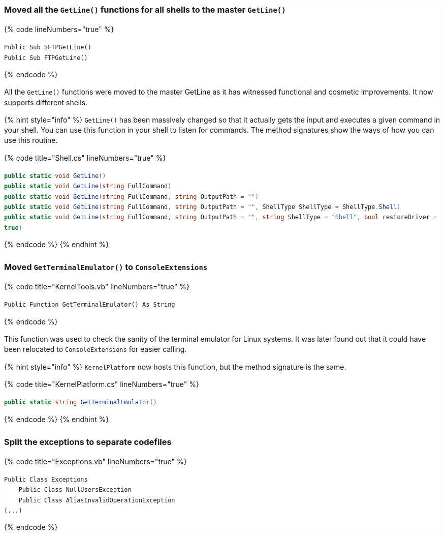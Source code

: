 ### **Moved all the `GetLine()` functions for all shells to the master `GetLine()`**

{% code lineNumbers="true" %}
```visual-basic
Public Sub SFTPGetLine()
Public Sub FTPGetLine()
```
{% endcode %}

All the `GetLine()` functions were moved to the master GetLine as it has witnessed functional and cosmetic improvements. It now supports different shells.

{% hint style="info" %}
`GetLine()` has been massively changed so that it actually gets the input and executes a given command in your shell. You can use this function in your shell to listen for commands. The method signatures show the ways of how you can use this routine.

{% code title="Shell.cs" lineNumbers="true" %}
```csharp
public static void GetLine()
public static void GetLine(string FullCommand)
public static void GetLine(string FullCommand, string OutputPath = "")
public static void GetLine(string FullCommand, string OutputPath = "", ShellType ShellType = ShellType.Shell)
public static void GetLine(string FullCommand, string OutputPath = "", string ShellType = "Shell", bool restoreDriver = true)
```
{% endcode %}
{% endhint %}

### **Moved `GetTerminalEmulator()` to `ConsoleExtensions`**

{% code title="KernelTools.vb" lineNumbers="true" %}
```visual-basic
Public Function GetTerminalEmulator() As String
```
{% endcode %}

This function was used to check the sanity of the terminal emulator for Linux systems. It was later found out that it could have been relocated to `ConsoleExtensions` for easier calling.

{% hint style="info" %}
`KernelPlatform` now hosts this function, but the method signature is the same.

{% code title="KernelPlatform.cs" lineNumbers="true" %}
```csharp
public static string GetTerminalEmulator()
```
{% endcode %}
{% endhint %}

### **Split the exceptions to separate codefiles**

{% code title="Exceptions.vb" lineNumbers="true" %}
```visual-basic
Public Class Exceptions
    Public Class NullUsersException
    Public Class AliasInvalidOperationException
(...)
```
{% endcode %}
